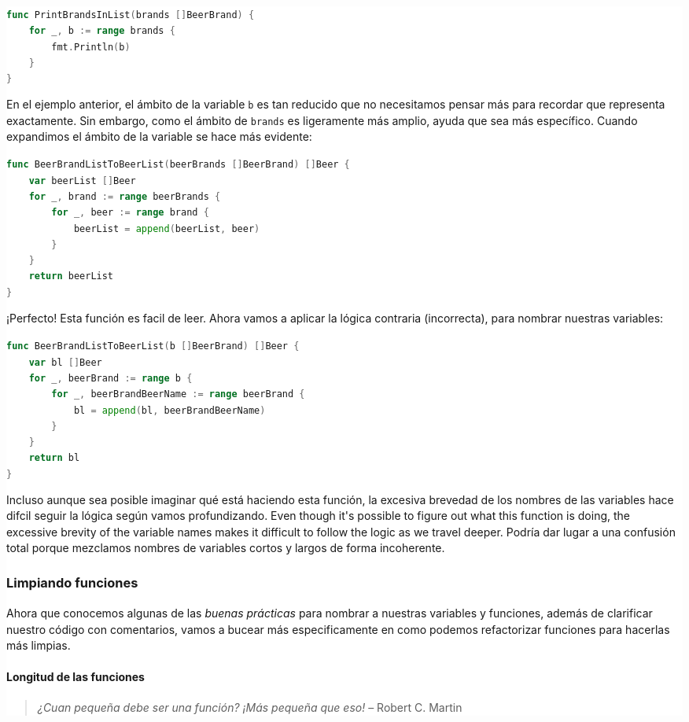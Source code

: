 ```go
func PrintBrandsInList(brands []BeerBrand) {
    for _, b := range brands {
        fmt.Println(b)
    }
}
```

En el ejemplo anterior, el ámbito de la variable `b` es tan reducido que no necesitamos pensar más para recordar que representa exactamente. Sin embargo, como el ámbito de `brands` es ligeramente más amplio, ayuda que sea más específico. Cuando expandimos el ámbito de la variable se hace más evidente:

```go
func BeerBrandListToBeerList(beerBrands []BeerBrand) []Beer {
    var beerList []Beer
    for _, brand := range beerBrands {
        for _, beer := range brand {
            beerList = append(beerList, beer)
        }
    }
    return beerList
}
```

¡Perfecto! Esta función es facil de leer. Ahora vamos a aplicar la lógica contraria (incorrecta), para nombrar nuestras variables:

```go
func BeerBrandListToBeerList(b []BeerBrand) []Beer {
    var bl []Beer
    for _, beerBrand := range b {
        for _, beerBrandBeerName := range beerBrand {
            bl = append(bl, beerBrandBeerName)
        }
    }
    return bl
}
```

Incluso aunque sea posible imaginar qué está haciendo esta función, la excesiva brevedad de los nombres de las variables hace difcil seguir la lógica según vamos profundizando. Even though it's possible to figure out what this function is doing, the excessive brevity of the variable names makes it difficult to follow the logic as we travel deeper. Podría dar lugar a una confusión total porque mezclamos nombres de variables cortos y largos de forma incoherente.

### Limpiando funciones

Ahora que conocemos algunas de las _buenas prácticas_ para nombrar a nuestras variables y funciones, además de clarificar nuestro código con comentarios, vamos a bucear más especificamente en como podemos refactorizar funciones para hacerlas más limpias.

#### Longitud de las funciones

> _¿Cuan pequeña debe ser una función? ¡Más pequeña que eso!_ – Robert C. Martin
